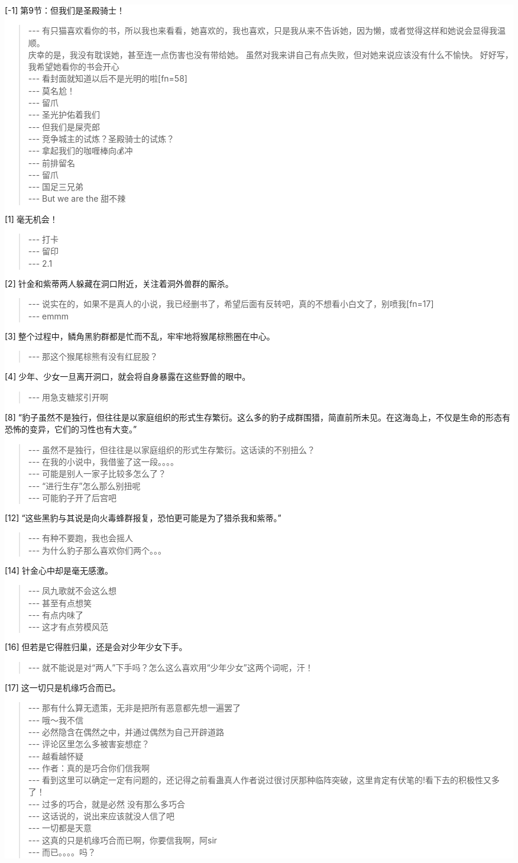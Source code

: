 
[-1] 第9节：但我们是圣殿骑士！
>--- 有只猫喜欢看你的书，所以我也来看看，她喜欢的，我也喜欢，只是我从来不告诉她，因为懒，或者觉得这样和她说会显得我温顺。  
庆幸的是，我没有耽误她，甚至连一点伤害也没有带给她。 虽然对我来讲自己有点失败，但对她来说应该没有什么不愉快。
好好写，我希望她看你的书会开心<br>
>--- 看封面就知道以后不是光明的啦[fn=58]<br>
>--- 莫名尬！<br>
>--- 留爪<br>
>--- 圣光护佑着我们<br>
>--- 但我们是屎壳郎<br>
>--- 竞争城主的试炼？圣殿骑士的试炼？<br>
>--- 拿起我们的咖喱棒向💰冲<br>
>--- 前排留名<br>
>--- 留爪<br>
>--- 国足三兄弟<br>
>--- But we are the 甜不辣<br>

[1] 毫无机会！
>--- 打卡<br>
>--- 留印<br>
>--- 2.1<br>

[2] 针金和紫蒂两人躲藏在洞口附近，关注着洞外兽群的厮杀。
>--- 说实在的，如果不是真人的小说，我已经删书了，希望后面有反转吧，真的不想看小白文了，别喷我[fn=17]<br>
>--- emmm<br>

[3] 整个过程中，鳞角黑豹群都是忙而不乱，牢牢地将猴尾棕熊圈在中心。
>--- 那这个猴尾棕熊有没有红屁股？<br>

[4] 少年、少女一旦离开洞口，就会将自身暴露在这些野兽的眼中。
>--- 用急支糖浆引开啊<br>

[8] “豹子虽然不是独行，但往往是以家庭组织的形式生存繁衍。这么多的豹子成群围猎，简直前所未见。在这海岛上，不仅是生命的形态有恐怖的变异，它们的习性也有大变。”
>--- 虽然不是独行，但往往是以家庭组织的形式生存繁衍。这话读的不别扭么？<br>
>--- 在我的小说中，我借鉴了这一段。。。。<br>
>--- 可能是别人一家子比较多怎么了？<br>
>--- “进行生存”怎么那么别扭呢<br>
>--- 可能豹子开了后宫吧<br>

[12] “这些黑豹与其说是向火毒蜂群报复，恐怕更可能是为了猎杀我和紫蒂。”
>--- 有种不要跑，我也会摇人<br>
>--- 为什么豹子那么喜欢你们两个。。。<br>

[14] 针金心中却是毫无感激。
>--- 凤九歌就不会这么想<br>
>--- 甚至有点想笑<br>
>--- 有点内味了<br>
>--- 这才有点劳模风范<br>

[16] 但若是它得胜归巢，还是会对少年少女下手。
>--- 就不能说是对“两人”下手吗？怎么这么喜欢用“少年少女”这两个词呢，汗！<br>

[17] 这一切只是机缘巧合而已。
>--- 那有什么算无遗策，无非是把所有恶意都先想一遍罢了<br>
>--- 哦～我不信<br>
>--- 必然隐含在偶然之中，并通过偶然为自己开辟道路<br>
>--- 评论区里怎么多被害妄想症？<br>
>--- 越看越怀疑<br>
>--- 作者：真的是巧合你们信我啊<br>
>--- 看到这里可以确定一定有问题的，还记得之前看蛊真人作者说过很讨厌那种临阵突破，这里肯定有伏笔的!看下去的积极性又多了！<br>
>--- 过多的巧合，就是必然 没有那么多巧合<br>
>--- 这话说的，说出来应该就没人信了吧<br>
>--- 一切都是天意<br>
>--- 这真的只是机缘巧合而已啊，你要信我啊，阿sir<br>
>--- 而已。。。。吗？<br>
